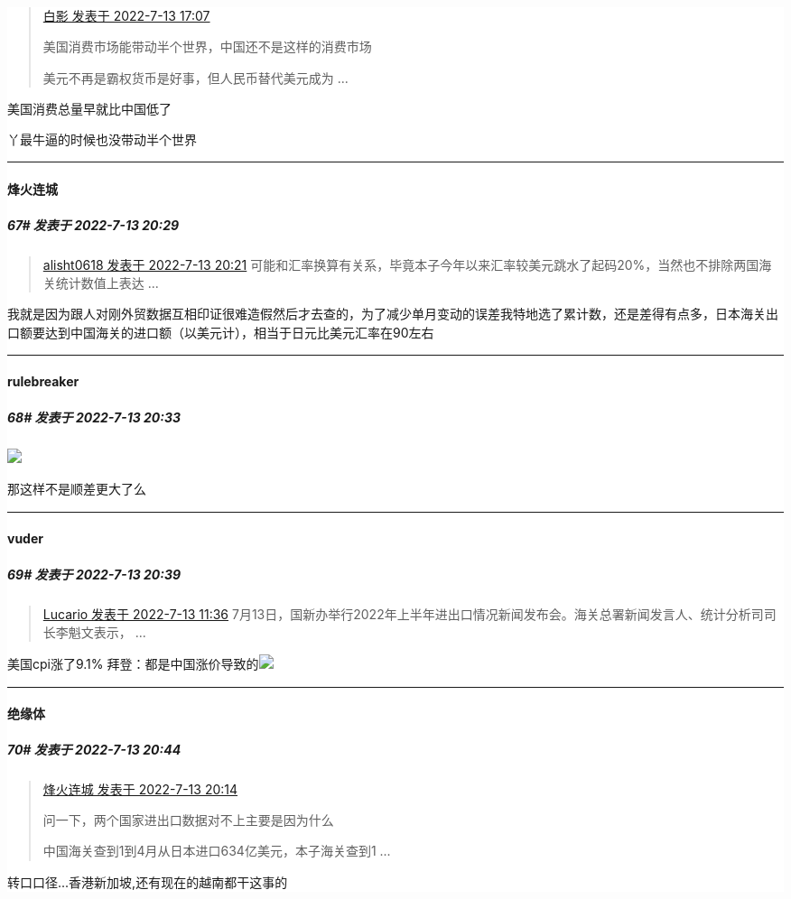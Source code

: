 <blockquote><a href="httphttps://bbs.saraba1st.com/2b/forum.php?mod=redirect&amp;goto=findpost&amp;pid=56633857&amp;ptid=2080705" target="_blank">白影 发表于 2022-7-13 17:07</a>

美国消费市场能带动半个世界，中国还不是这样的消费市场

美元不再是霸权货币是好事，但人民币替代美元成为 ...</blockquote>
美国消费总量早就比中国低了

丫最牛逼的时候也没带动半个世界

*****

####  烽火连城  
##### 67#       发表于 2022-7-13 20:29

<blockquote><a href="httphttps://bbs.saraba1st.com/2b/forum.php?mod=redirect&amp;goto=findpost&amp;pid=56636081&amp;ptid=2080705" target="_blank">alisht0618 发表于 2022-7-13 20:21</a>
可能和汇率换算有关系，毕竟本子今年以来汇率较美元跳水了起码20%，当然也不排除两国海关统计数值上表达 ...</blockquote>
我就是因为跟人对刚外贸数据互相印证很难造假然后才去查的，为了减少单月变动的误差我特地选了累计数，还是差得有点多，日本海关出口额要达到中国海关的进口额（以美元计），相当于日元比美元汇率在90左右



*****

####  rulebreaker  
##### 68#       发表于 2022-7-13 20:33

<img src="https://static.saraba1st.com/image/smiley/face2017/003.png" referrerpolicy="no-referrer">

那这样不是顺差更大了么

*****

####  vuder  
##### 69#       发表于 2022-7-13 20:39

<blockquote><a href="httphttps://bbs.saraba1st.com/2b/forum.php?mod=redirect&amp;goto=findpost&amp;pid=56629436&amp;ptid=2080705" target="_blank">Lucario 发表于 2022-7-13 11:36</a>
7月13日，国新办举行2022年上半年进出口情况新闻发布会。海关总署新闻发言人、统计分析司司长李魁文表示， ...</blockquote>
美国cpi涨了9.1%
拜登：都是中国涨价导致的<img src="https://static.saraba1st.com/image/smiley/face2017/032.png" referrerpolicy="no-referrer">



*****

####  绝缘体  
##### 70#       发表于 2022-7-13 20:44

<blockquote><a href="httphttps://bbs.saraba1st.com/2b/forum.php?mod=redirect&amp;goto=findpost&amp;pid=56636007&amp;ptid=2080705" target="_blank">烽火连城 发表于 2022-7-13 20:14</a>

问一下，两个国家进出口数据对不上主要是因为什么

中国海关查到1到4月从日本进口634亿美元，本子海关查到1 ...</blockquote>
转口口径...香港新加坡,还有现在的越南都干这事的
